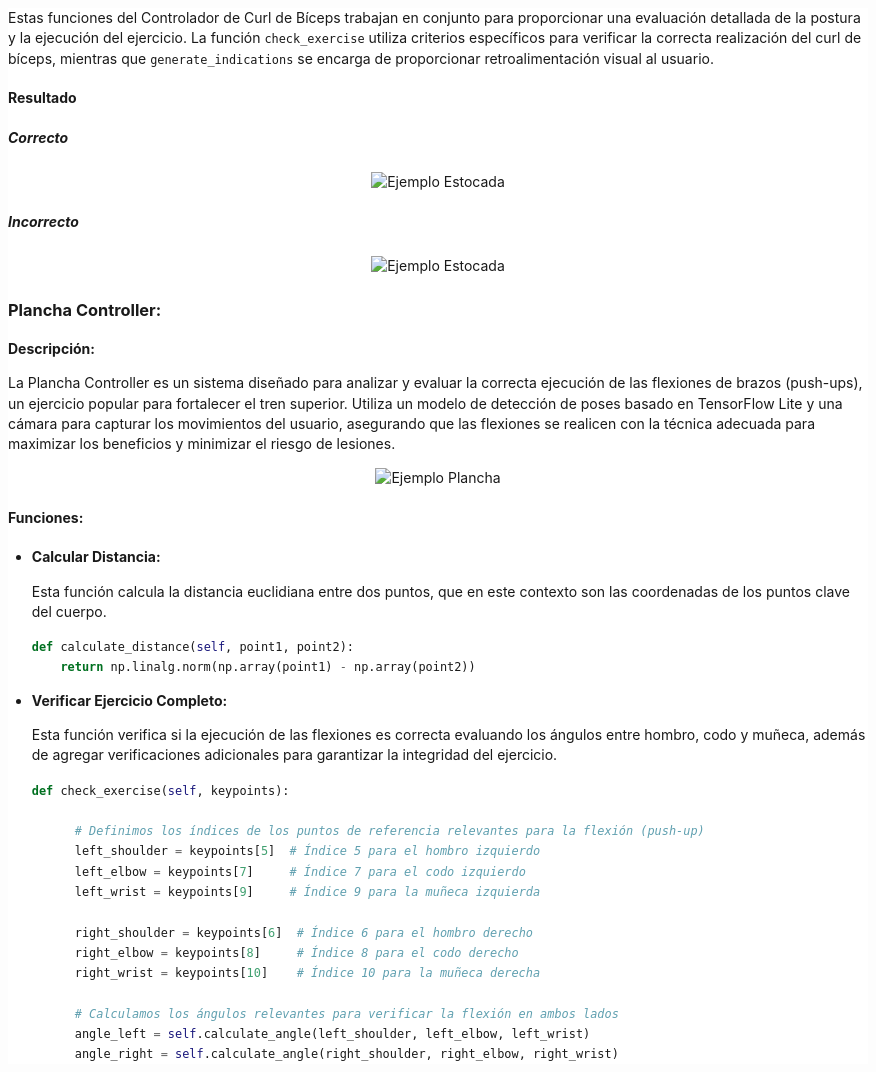 Estas funciones del Controlador de Curl de Bíceps trabajan en conjunto para proporcionar una evaluación detallada de la postura y la ejecución del ejercicio. La función `check_exercise` utiliza criterios específicos para verificar la correcta realización del curl de bíceps, mientras que `generate_indications` se encarga de proporcionar retroalimentación visual al usuario.

#### Resultado

##### Correcto

<p align="center">
  <img src="docs/bicep/bicep_correct.png" alt="Ejemplo Estocada" width="600px" />
</p>

##### Incorrecto

<p align="center">
  <img src="docs/bicep/bicep_incorrect.png" alt="Ejemplo Estocada" width="600px" />
</p>

### Plancha Controller:

**Descripción:**

La Plancha Controller es un sistema diseñado para analizar y evaluar la correcta ejecución de las flexiones de brazos (push-ups), un ejercicio popular para fortalecer el tren superior. Utiliza un modelo de detección de poses basado en TensorFlow Lite y una cámara para capturar los movimientos del usuario, asegurando que las flexiones se realicen con la técnica adecuada para maximizar los beneficios y minimizar el riesgo de lesiones.

<p align="center">
  <img src="docs/plancha/example.png" alt="Ejemplo Plancha" width="600px" />
</p>

#### Funciones:

- **Calcular Distancia:**

  Esta función calcula la distancia euclidiana entre dos puntos, que en este contexto son las coordenadas de los puntos clave del cuerpo.

  ```python
  def calculate_distance(self, point1, point2):
      return np.linalg.norm(np.array(point1) - np.array(point2))
  ```

- **Verificar Ejercicio Completo:**

  Esta función verifica si la ejecución de las flexiones es correcta evaluando los ángulos entre hombro, codo y muñeca, además de agregar verificaciones adicionales para garantizar la integridad del ejercicio.

  ```python
  def check_exercise(self, keypoints):

        # Definimos los índices de los puntos de referencia relevantes para la flexión (push-up)
        left_shoulder = keypoints[5]  # Índice 5 para el hombro izquierdo
        left_elbow = keypoints[7]     # Índice 7 para el codo izquierdo
        left_wrist = keypoints[9]     # Índice 9 para la muñeca izquierda

        right_shoulder = keypoints[6]  # Índice 6 para el hombro derecho
        right_elbow = keypoints[8]     # Índice 8 para el codo derecho
        right_wrist = keypoints[10]    # Índice 10 para la muñeca derecha

        # Calculamos los ángulos relevantes para verificar la flexión en ambos lados
        angle_left = self.calculate_angle(left_shoulder, left_elbow, left_wrist)
        angle_right = self.calculate_angle(right_shoulder, right_elbow, right_wrist)

  ```